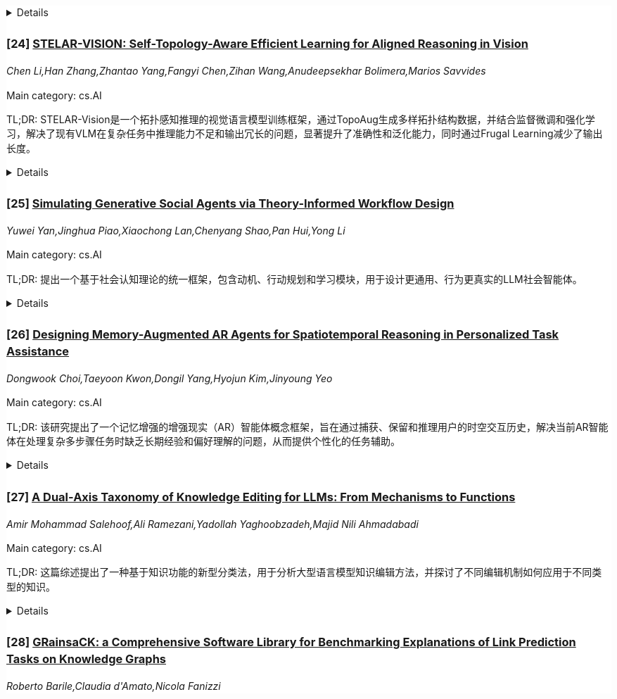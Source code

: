 
<details><summary>Details</summary></details>


### [24] [STELAR-VISION: Self-Topology-Aware Efficient Learning for Aligned Reasoning in Vision](https://arxiv.org/abs/2508.08688)
*Chen Li,Han Zhang,Zhantao Yang,Fangyi Chen,Zihan Wang,Anudeepsekhar Bolimera,Marios Savvides*

Main category: cs.AI

TL;DR: STELAR-Vision是一个拓扑感知推理的视觉语言模型训练框架，通过TopoAug生成多样拓扑结构数据，并结合监督微调和强化学习，解决了现有VLM在复杂任务中推理能力不足和输出冗长的问题，显著提升了准确性和泛化能力，同时通过Frugal Learning减少了输出长度。


<details><summary>Details</summary></details>


### [25] [Simulating Generative Social Agents via Theory-Informed Workflow Design](https://arxiv.org/abs/2508.08726)
*Yuwei Yan,Jinghua Piao,Xiaochong Lan,Chenyang Shao,Pan Hui,Yong Li*

Main category: cs.AI

TL;DR: 提出一个基于社会认知理论的统一框架，包含动机、行动规划和学习模块，用于设计更通用、行为更真实的LLM社会智能体。


<details><summary>Details</summary></details>


### [26] [Designing Memory-Augmented AR Agents for Spatiotemporal Reasoning in Personalized Task Assistance](https://arxiv.org/abs/2508.08774)
*Dongwook Choi,Taeyoon Kwon,Dongil Yang,Hyojun Kim,Jinyoung Yeo*

Main category: cs.AI

TL;DR: 该研究提出了一个记忆增强的增强现实（AR）智能体概念框架，旨在通过捕获、保留和推理用户的时空交互历史，解决当前AR智能体在处理复杂多步骤任务时缺乏长期经验和偏好理解的问题，从而提供个性化的任务辅助。


<details><summary>Details</summary></details>


### [27] [A Dual-Axis Taxonomy of Knowledge Editing for LLMs: From Mechanisms to Functions](https://arxiv.org/abs/2508.08795)
*Amir Mohammad Salehoof,Ali Ramezani,Yadollah Yaghoobzadeh,Majid Nili Ahmadabadi*

Main category: cs.AI

TL;DR: 这篇综述提出了一种基于知识功能的新型分类法，用于分析大型语言模型知识编辑方法，并探讨了不同编辑机制如何应用于不同类型的知识。


<details><summary>Details</summary></details>


### [28] [GRainsaCK: a Comprehensive Software Library for Benchmarking Explanations of Link Prediction Tasks on Knowledge Graphs](https://arxiv.org/abs/2508.08815)
*Roberto Barile,Claudia d'Amato,Nicola Fanizzi*
